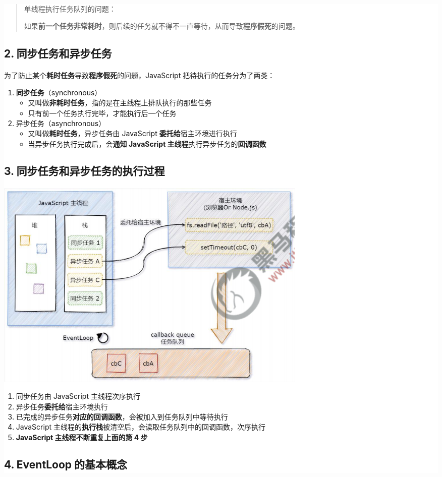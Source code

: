 > 单线程执行任务队列的问题：
>
> 如果**前一个任务非常耗时**，则后续的任务就不得不一直等待，从而导致**程序假死**的问题。

## 2. 同步任务和异步任务

为了防止某个**耗时任务**导致**程序假死**的问题，JavaScript 把待执行的任务分为了两类：

1. **同步任务**（synchronous）
    - 又叫做**非耗时任务**，指的是在主线程上排队执行的那些任务
    - 只有前一个任务执行完毕，才能执行后一个任务
2. 异步任务（asynchronous）
    - 又叫做**耗时任务**，异步任务由 JavaScript **委托给**宿主环境进行执行
    - 当异步任务执行完成后，会**通知 JavaScript 主线程**执行异步任务的**回调函数**

## 3. 同步任务和异步任务的执行过程

![](./ES6+/同步任务和异步任务的执行过程.png)

1. 同步任务由 JavaScript 主线程次序执行
2. 异步任务**委托给**宿主环境执行
3. 已完成的异步任务**对应的回调函数**，会被加入到任务队列中等待执行
4. JavaScript 主线程的**执行栈**被清空后，会读取任务队列中的回调函数，次序执行
5. **JavaScript 主线程不断重复上面的第 4 步**

## 4. EventLoop 的基本概念
